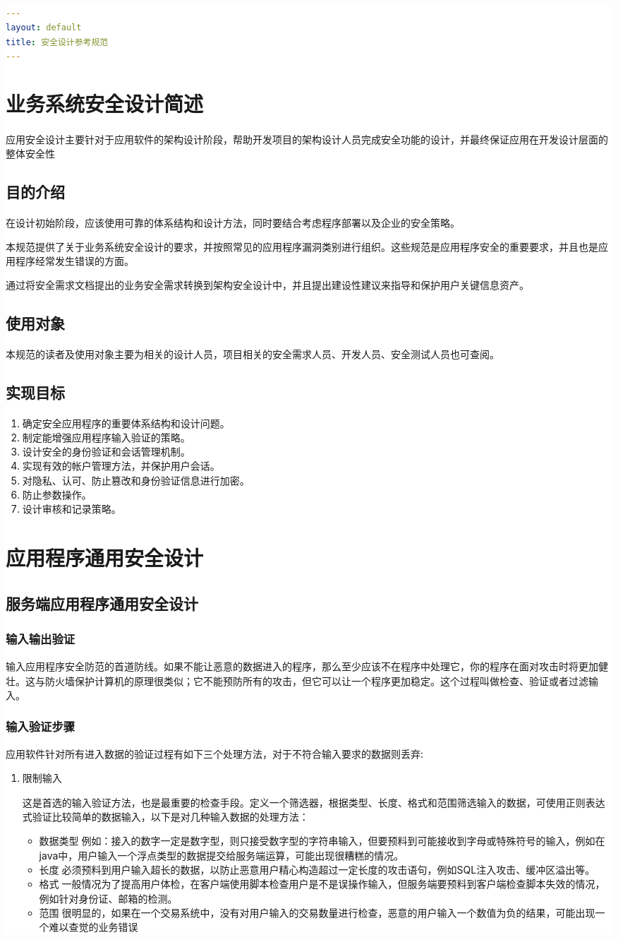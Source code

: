 ```yaml
---
layout: default
title: 安全设计参考规范
---
```

# 业务系统安全设计简述

应用安全设计主要针对于应用软件的架构设计阶段，帮助开发项目的架构设计人员完成安全功能的设计，并最终保证应用在开发设计层面的整体安全性


## 目的介绍

在设计初始阶段，应该使用可靠的体系结构和设计方法，同时要结合考虑程序部署以及企业的安全策略。

本规范提供了关于业务系统安全设计的要求，并按照常见的应用程序漏洞类别进行组织。这些规范是应用程序安全的重要要求，并且也是应用程序经常发生错误的方面。

通过将安全需求文档提出的业务安全需求转换到架构安全设计中，并且提出建设性建议来指导和保护用户关键信息资产。

## 	使用对象

本规范的读者及使用对象主要为相关的设计人员，项目相关的安全需求人员、开发人员、安全测试人员也可查阅。

## 实现目标

1. 确定安全应用程序的重要体系结构和设计问题。
2. 制定能增强应用程序输入验证的策略。
3. 设计安全的身份验证和会话管理机制。
4. 实现有效的帐户管理方法，并保护用户会话。
5. 对隐私、认可、防止篡改和身份验证信息进行加密。
6. 防止参数操作。
7. 设计审核和记录策略。


# 应用程序通用安全设计

## 服务端应用程序通用安全设计

### 输入输出验证

输入应用程序安全防范的首道防线。如果不能让恶意的数据进入的程序，那么至少应该不在程序中处理它，你的程序在面对攻击时将更加健壮。这与防火墙保护计算机的原理很类似；它不能预防所有的攻击，但它可以让一个程序更加稳定。这个过程叫做检查、验证或者过滤输入。

### 输入验证步骤

应用软件针对所有进入数据的验证过程有如下三个处理方法，对于不符合输入要求的数据则丢弃:

1. 限制输入

    这是首选的输入验证方法，也是最重要的检查手段。定义一个筛选器，根据类型、长度、格式和范围筛选输入的数据，可使用正则表达式验证比较简单的数据输入，以下是对几种输入数据的处理方法：
    + 数据类型
        例如：接入的数字一定是数字型，则只接受数字型的字符串输入，但要预料到可能接收到字母或特殊符号的输入，例如在java中，用户输入一个浮点类型的数据提交给服务端运算，可能出现很糟糕的情况。
    + 长度
        必须预料到用户输入超长的数据，以防止恶意用户精心构造超过一定长度的攻击语句，例如SQL注入攻击、缓冲区溢出等。
    + 格式
        一般情况为了提高用户体检，在客户端使用脚本检查用户是不是误操作输入，但服务端要预料到客户端检查脚本失效的情况，例如针对身份证、邮箱的检测。
    + 范围
        很明显的，如果在一个交易系统中，没有对用户输入的交易数量进行检查，恶意的用户输入一个数值为负的结果，可能出现一个难以查觉的业务错误
